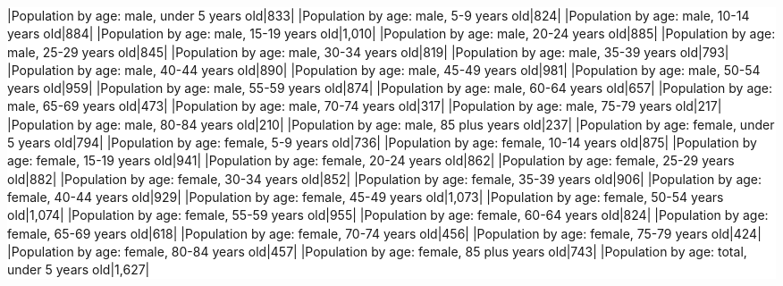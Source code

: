 |Population by age: male, under 5 years old|833|
|Population by age: male, 5-9 years old|824|
|Population by age: male, 10-14 years old|884|
|Population by age: male, 15-19 years old|1,010|
|Population by age: male, 20-24 years old|885|
|Population by age: male, 25-29 years old|845|
|Population by age: male, 30-34 years old|819|
|Population by age: male, 35-39 years old|793|
|Population by age: male, 40-44 years old|890|
|Population by age: male, 45-49 years old|981|
|Population by age: male, 50-54 years old|959|
|Population by age: male, 55-59 years old|874|
|Population by age: male, 60-64 years old|657|
|Population by age: male, 65-69 years old|473|
|Population by age: male, 70-74 years old|317|
|Population by age: male, 75-79 years old|217|
|Population by age: male, 80-84 years old|210|
|Population by age: male, 85 plus years old|237|
|Population by age: female, under 5 years old|794|
|Population by age: female, 5-9 years old|736|
|Population by age: female, 10-14 years old|875|
|Population by age: female, 15-19 years old|941|
|Population by age: female, 20-24 years old|862|
|Population by age: female, 25-29 years old|882|
|Population by age: female, 30-34 years old|852|
|Population by age: female, 35-39 years old|906|
|Population by age: female, 40-44 years old|929|
|Population by age: female, 45-49 years old|1,073|
|Population by age: female, 50-54 years old|1,074|
|Population by age: female, 55-59 years old|955|
|Population by age: female, 60-64 years old|824|
|Population by age: female, 65-69 years old|618|
|Population by age: female, 70-74 years old|456|
|Population by age: female, 75-79 years old|424|
|Population by age: female, 80-84 years old|457|
|Population by age: female, 85 plus years old|743|
|Population by age: total, under 5 years old|1,627|